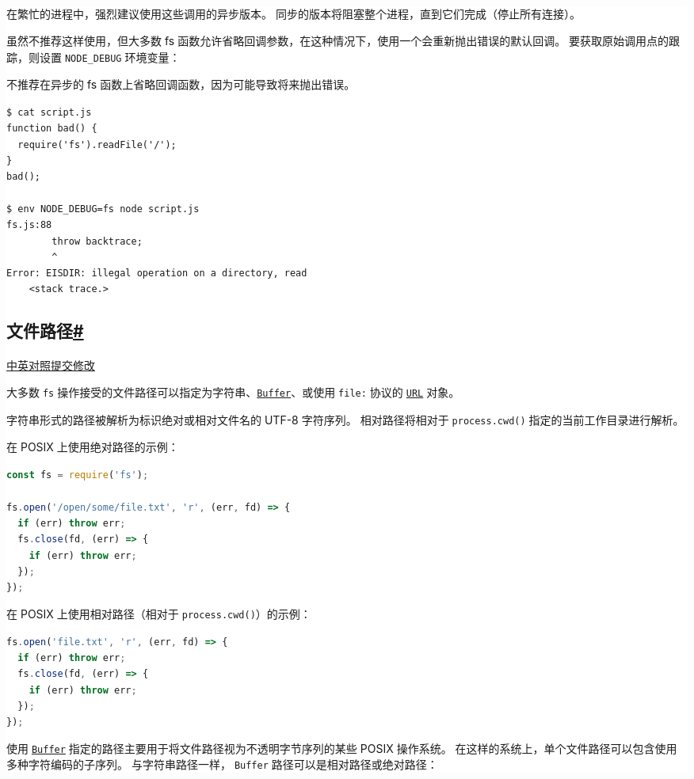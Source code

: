 在繁忙的进程中，强烈建议使用这些调用的异步版本。 同步的版本将阻塞整个进程，直到它们完成（停止所有连接）。

虽然不推荐这样使用，但大多数 fs 函数允许省略回调参数，在这种情况下，使用一个会重新抛出错误的默认回调。 要获取原始调用点的跟踪，则设置 `NODE_DEBUG` 环境变量：

不推荐在异步的 fs 函数上省略回调函数，因为可能导致将来抛出错误。

```txt
$ cat script.js
function bad() {
  require('fs').readFile('/');
}
bad();

$ env NODE_DEBUG=fs node script.js
fs.js:88
        throw backtrace;
        ^
Error: EISDIR: illegal operation on a directory, read
    <stack trace.>
```

## 文件路径[#](http://nodejs.cn/api/fs.html#fs_file_paths)

[中英对照](http://nodejs.cn/api/fs/file_paths.html)[提交修改](https://github.com/nodejscn/node-api-cn/edit/master/fs/file_paths.md)

大多数 `fs` 操作接受的文件路径可以指定为字符串、[`Buffer`](http://nodejs.cn/s/FApxjh)、或使用 `file:` 协议的 [`URL`](http://nodejs.cn/s/5dwq7G) 对象。

字符串形式的路径被解析为标识绝对或相对文件名的 UTF-8 字符序列。 相对路径将相对于 `process.cwd()` 指定的当前工作目录进行解析。

在 POSIX 上使用绝对路径的示例：

```js
const fs = require('fs');

fs.open('/open/some/file.txt', 'r', (err, fd) => {
  if (err) throw err;
  fs.close(fd, (err) => {
    if (err) throw err;
  });
});
```

在 POSIX 上使用相对路径（相对于 `process.cwd()`）的示例：

```js
fs.open('file.txt', 'r', (err, fd) => {
  if (err) throw err;
  fs.close(fd, (err) => {
    if (err) throw err;
  });
});
```

使用 [`Buffer`](http://nodejs.cn/s/FApxjh) 指定的路径主要用于将文件路径视为不透明字节序列的某些 POSIX 操作系统。 在这样的系统上，单个文件路径可以包含使用多种字符编码的子序列。 与字符串路径一样， `Buffer` 路径可以是相对路径或绝对路径：
